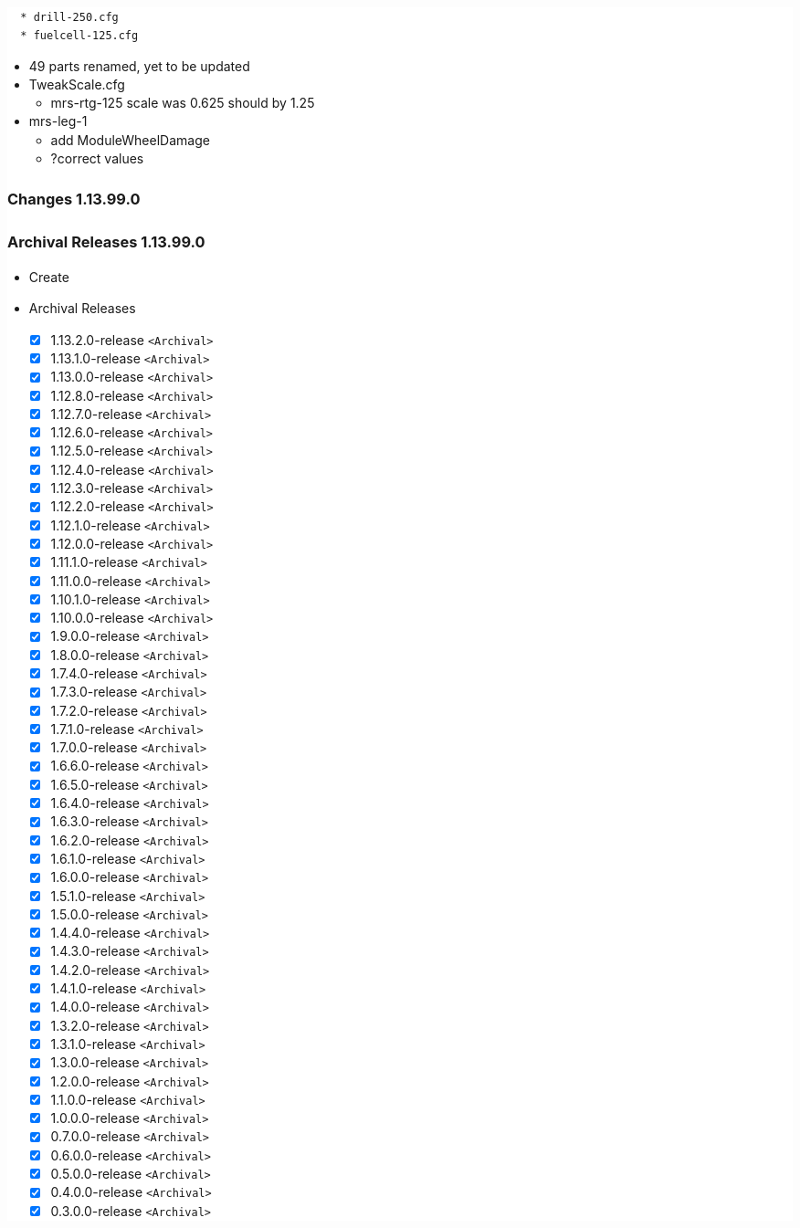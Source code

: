       * drill-250.cfg
      * fuelcell-125.cfg
  * 49 parts renamed, yet to be updated
* TweakScale.cfg
  * mrs-rtg-125 scale was 0.625 should by 1.25
* mrs-leg-1
  * add ModuleWheelDamage
  * ?correct values

### Changes 1.13.99.0

### Archival Releases 1.13.99.0

* Create

* Archival Releases
  * [x] 1.13.2.0-release `<Archival>`
  * [x] 1.13.1.0-release `<Archival>`
  * [x] 1.13.0.0-release `<Archival>`
  * [x] 1.12.8.0-release `<Archival>`
  * [x] 1.12.7.0-release `<Archival>`
  * [x] 1.12.6.0-release `<Archival>`
  * [x] 1.12.5.0-release `<Archival>`
  * [x] 1.12.4.0-release `<Archival>`
  * [x] 1.12.3.0-release `<Archival>`
  * [x] 1.12.2.0-release `<Archival>`
  * [x] 1.12.1.0-release `<Archival>`
  * [x] 1.12.0.0-release `<Archival>`
  * [x] 1.11.1.0-release `<Archival>`
  * [x] 1.11.0.0-release `<Archival>`
  * [x] 1.10.1.0-release `<Archival>`
  * [x] 1.10.0.0-release `<Archival>`
  * [x] 1.9.0.0-release `<Archival>`
  * [x] 1.8.0.0-release `<Archival>`
  * [x] 1.7.4.0-release `<Archival>`
  * [x] 1.7.3.0-release `<Archival>`
  * [x] 1.7.2.0-release `<Archival>`
  * [x] 1.7.1.0-release `<Archival>`
  * [x] 1.7.0.0-release `<Archival>`
  * [x] 1.6.6.0-release `<Archival>`
  * [x] 1.6.5.0-release `<Archival>`
  * [x] 1.6.4.0-release `<Archival>`
  * [x] 1.6.3.0-release `<Archival>`
  * [x] 1.6.2.0-release `<Archival>`
  * [x] 1.6.1.0-release `<Archival>`
  * [x] 1.6.0.0-release `<Archival>`
  * [x] 1.5.1.0-release `<Archival>`
  * [x] 1.5.0.0-release `<Archival>`
  * [x] 1.4.4.0-release `<Archival>`
  * [x] 1.4.3.0-release `<Archival>`
  * [x] 1.4.2.0-release `<Archival>`
  * [x] 1.4.1.0-release `<Archival>`
  * [x] 1.4.0.0-release `<Archival>`
  * [x] 1.3.2.0-release `<Archival>`
  * [x] 1.3.1.0-release `<Archival>`
  * [x] 1.3.0.0-release `<Archival>`
  * [x] 1.2.0.0-release `<Archival>`
  * [x] 1.1.0.0-release `<Archival>`
  * [x] 1.0.0.0-release `<Archival>`
  * [x] 0.7.0.0-release `<Archival>`
  * [x] 0.6.0.0-release `<Archival>`
  * [x] 0.5.0.0-release `<Archival>`
  * [x] 0.4.0.0-release `<Archival>`
  * [x] 0.3.0.0-release `<Archival>`
